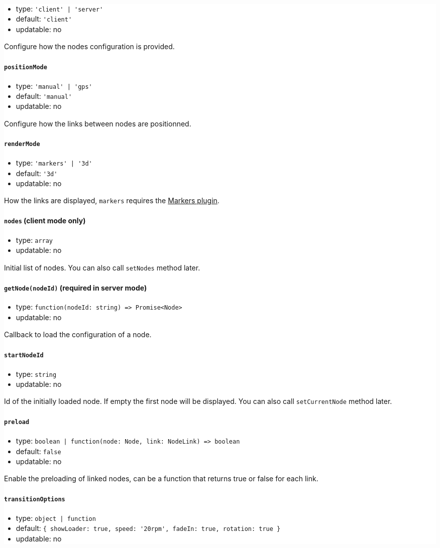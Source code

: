 -   type: `'client' | 'server'`
-   default: `'client'`
-   updatable: no

Configure how the nodes configuration is provided.

#### `positionMode`

-   type: `'manual' | 'gps'`
-   default: `'manual'`
-   updatable: no

Configure how the links between nodes are positionned.

#### `renderMode`

-   type: `'markers' | '3d'`
-   default: `'3d'`
-   updatable: no

How the links are displayed, `markers` requires the [Markers plugin](./markers.md).

#### `nodes` (client mode only)

-   type: `array`
-   updatable: no

Initial list of nodes. You can also call `setNodes` method later.

#### `getNode(nodeId)` (required in server mode)

-   type: `function(nodeId: string) => Promise<Node>`
-   updatable: no

Callback to load the configuration of a node.

#### `startNodeId`

-   type: `string`
-   updatable: no

Id of the initially loaded node. If empty the first node will be displayed. You can also call `setCurrentNode` method later.

#### `preload`

-   type: `boolean | function(node: Node, link: NodeLink) => boolean`
-   default: `false`
-   updatable: no

Enable the preloading of linked nodes, can be a function that returns true or false for each link.

#### `transitionOptions`

-   type: `object | function`
-   default: `{ showLoader: true, speed: '20rpm', fadeIn: true, rotation: true }`
-   updatable: no
